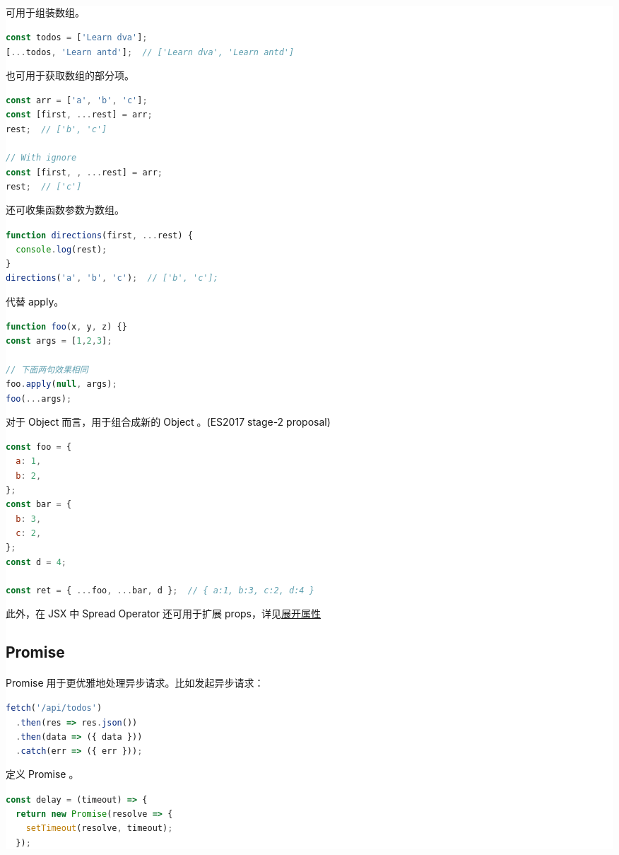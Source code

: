 可用于组装数组。
```js
const todos = ['Learn dva'];
[...todos, 'Learn antd'];  // ['Learn dva', 'Learn antd']
```

也可用于获取数组的部分项。
```js
const arr = ['a', 'b', 'c'];
const [first, ...rest] = arr;
rest;  // ['b', 'c']

// With ignore
const [first, , ...rest] = arr;
rest;  // ['c']
```

还可收集函数参数为数组。
```js
function directions(first, ...rest) {
  console.log(rest);
}
directions('a', 'b', 'c');  // ['b', 'c'];
```

代替 apply。
```js
function foo(x, y, z) {}
const args = [1,2,3];

// 下面两句效果相同
foo.apply(null, args);
foo(...args);
```

对于 Object 而言，用于组合成新的 Object 。(ES2017 stage-2 proposal)
```js
const foo = {
  a: 1,
  b: 2,
};
const bar = {
  b: 3,
  c: 2,
};
const d = 4;

const ret = { ...foo, ...bar, d };  // { a:1, b:3, c:2, d:4 }
```

此外，在 JSX 中 Spread Operator 还可用于扩展 props，详见[展开属性](./reactjs.md#2)

<a id="5"/>

## Promise
Promise 用于更优雅地处理异步请求。比如发起异步请求：
```js
fetch('/api/todos')
  .then(res => res.json())
  .then(data => ({ data }))
  .catch(err => ({ err }));
```
定义 Promise 。
```js
const delay = (timeout) => {
  return new Promise(resolve => {
    setTimeout(resolve, timeout);
  });
```